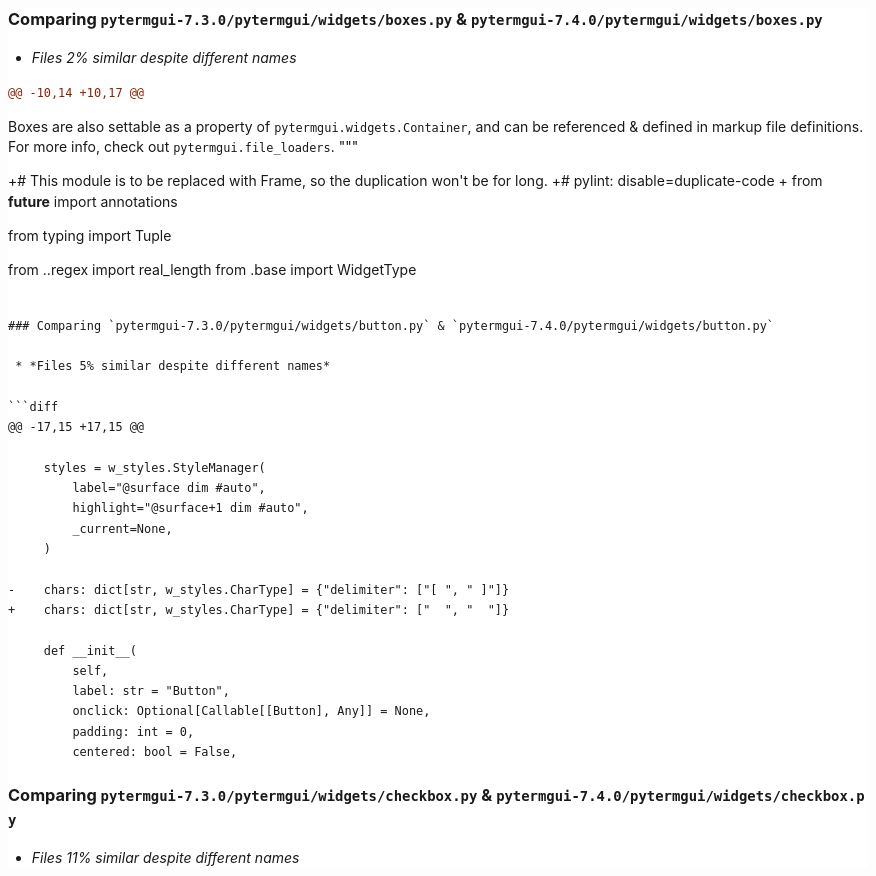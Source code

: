 ### Comparing `pytermgui-7.3.0/pytermgui/widgets/boxes.py` & `pytermgui-7.4.0/pytermgui/widgets/boxes.py`

 * *Files 2% similar despite different names*

```diff
@@ -10,14 +10,17 @@
 ```
 
 Boxes are also settable as a property of `pytermgui.widgets.Container`, and can
 be referenced & defined in markup file definitions. For more info, check out
 `pytermgui.file_loaders`.
 """
 
+# This module is to be replaced with Frame, so the duplication won't be for long.
+# pylint: disable=duplicate-code
+
 from __future__ import annotations
 
 from typing import Tuple
 
 from ..regex import real_length
 from .base import WidgetType
```

### Comparing `pytermgui-7.3.0/pytermgui/widgets/button.py` & `pytermgui-7.4.0/pytermgui/widgets/button.py`

 * *Files 5% similar despite different names*

```diff
@@ -17,15 +17,15 @@
 
     styles = w_styles.StyleManager(
         label="@surface dim #auto",
         highlight="@surface+1 dim #auto",
         _current=None,
     )
 
-    chars: dict[str, w_styles.CharType] = {"delimiter": ["[ ", " ]"]}
+    chars: dict[str, w_styles.CharType] = {"delimiter": ["  ", "  "]}
 
     def __init__(
         self,
         label: str = "Button",
         onclick: Optional[Callable[[Button], Any]] = None,
         padding: int = 0,
         centered: bool = False,
```

### Comparing `pytermgui-7.3.0/pytermgui/widgets/checkbox.py` & `pytermgui-7.4.0/pytermgui/widgets/checkbox.py`

 * *Files 11% similar despite different names*
